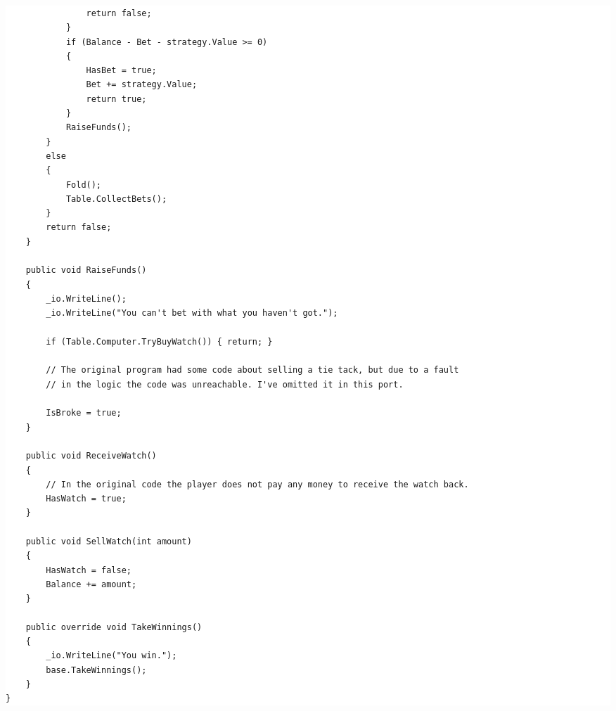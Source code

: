 ```
                return false;
            }
            if (Balance - Bet - strategy.Value >= 0)
            {
                HasBet = true;
                Bet += strategy.Value;
                return true;
            }
            RaiseFunds();
        }
        else
        {
            Fold();
            Table.CollectBets();
        }
        return false;
    }

    public void RaiseFunds()
    {
        _io.WriteLine();
        _io.WriteLine("You can't bet with what you haven't got.");

        if (Table.Computer.TryBuyWatch()) { return; }

        // The original program had some code about selling a tie tack, but due to a fault
        // in the logic the code was unreachable. I've omitted it in this port.

        IsBroke = true;
    }

    public void ReceiveWatch()
    {
        // In the original code the player does not pay any money to receive the watch back.
        HasWatch = true;
    }

    public void SellWatch(int amount)
    {
        HasWatch = false;
        Balance += amount;
    }

    public override void TakeWinnings()
    {
        _io.WriteLine("You win.");
        base.TakeWinnings();
    }
}

```
